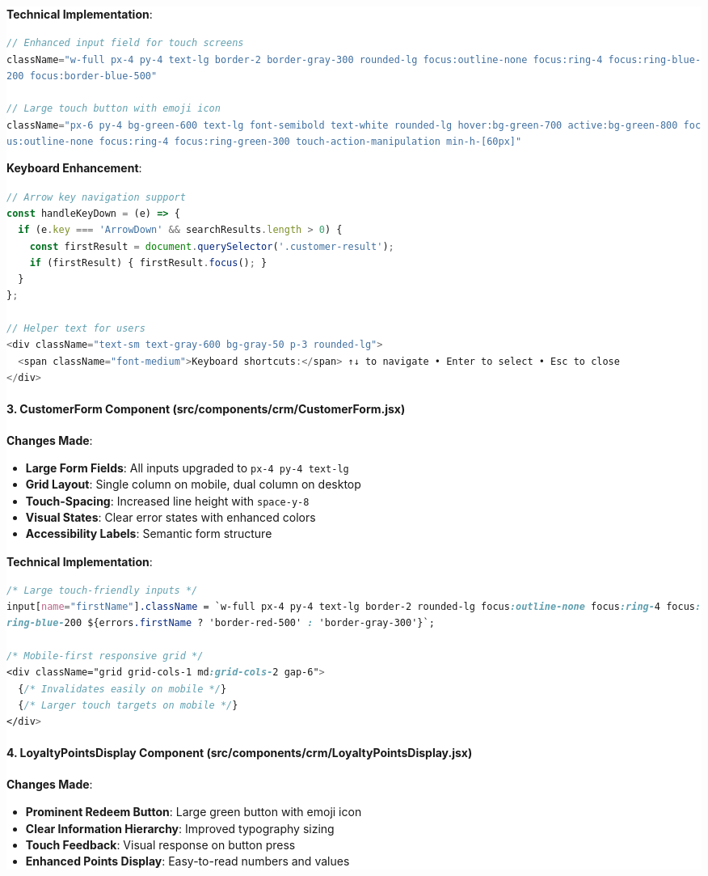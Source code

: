 **Technical Implementation**:
```javascript
// Enhanced input field for touch screens
className="w-full px-4 py-4 text-lg border-2 border-gray-300 rounded-lg focus:outline-none focus:ring-4 focus:ring-blue-200 focus:border-blue-500"

// Large touch button with emoji icon
className="px-6 py-4 bg-green-600 text-lg font-semibold text-white rounded-lg hover:bg-green-700 active:bg-green-800 focus:outline-none focus:ring-4 focus:ring-green-300 touch-action-manipulation min-h-[60px]"
```

**Keyboard Enhancement**:
```javascript
// Arrow key navigation support
const handleKeyDown = (e) => {
  if (e.key === 'ArrowDown' && searchResults.length > 0) {
    const firstResult = document.querySelector('.customer-result');
    if (firstResult) { firstResult.focus(); }
  }
};

// Helper text for users
<div className="text-sm text-gray-600 bg-gray-50 p-3 rounded-lg">
  <span className="font-medium">Keyboard shortcuts:</span> ↑↓ to navigate • Enter to select • Esc to close
</div>
```

#### 3. CustomerForm Component (src/components/crm/CustomerForm.jsx)
**Changes Made**:
- **Large Form Fields**: All inputs upgraded to `px-4 py-4 text-lg`
- **Grid Layout**: Single column on mobile, dual column on desktop
- **Touch-Spacing**: Increased line height with `space-y-8`
- **Visual States**: Clear error states with enhanced colors
- **Accessibility Labels**: Semantic form structure

**Technical Implementation**:
```css
/* Large touch-friendly inputs */
input[name="firstName"].className = `w-full px-4 py-4 text-lg border-2 rounded-lg focus:outline-none focus:ring-4 focus:ring-blue-200 ${errors.firstName ? 'border-red-500' : 'border-gray-300'}`;

/* Mobile-first responsive grid */
<div className="grid grid-cols-1 md:grid-cols-2 gap-6">
  {/* Invalidates easily on mobile */}
  {/* Larger touch targets on mobile */}
</div>
```

#### 4. LoyaltyPointsDisplay Component (src/components/crm/LoyaltyPointsDisplay.jsx)
**Changes Made**:
- **Prominent Redeem Button**: Large green button with emoji icon
- **Clear Information Hierarchy**: Improved typography sizing
- **Touch Feedback**: Visual response on button press
- **Enhanced Points Display**: Easy-to-read numbers and values
